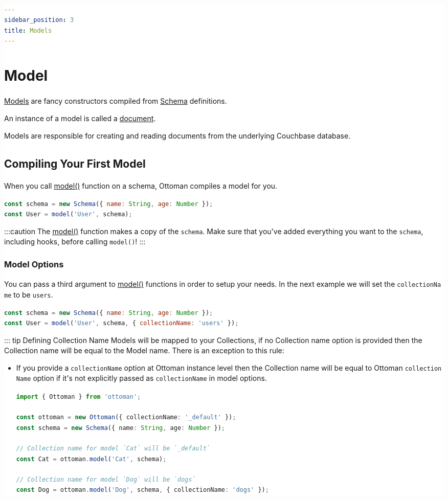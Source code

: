 ```yaml
---
sidebar_position: 3
title: Models
---
```


# Model

[Models](/docs/api/classes/model.html) are fancy constructors compiled from [Schema](/docs/basic/schema) definitions.

An instance of a model is called a [document](/docs/basic/document.html).

Models are responsible for creating and reading documents from the underlying Couchbase database.

## Compiling Your First Model

When you call [model()](/docs/api/classes/ottoman.html#model) function on a schema, Ottoman compiles a model for you.

```javascript
const schema = new Schema({ name: String, age: Number });
const User = model('User', schema);
```

:::caution
The [model()](/docs/api/classes/ottoman.html#model) function makes a copy of the `schema`. Make sure that you've added everything you want to the `schema`, including hooks, before calling `model()`!
:::

### Model Options

You can pass a third argument to [model()](/docs/api/classes/ottoman.html#model) functions in order to setup your needs.
In the next example we will set the `collectionName` to be `users`.

```javascript
const schema = new Schema({ name: String, age: Number });
const User = model('User', schema, { collectionName: 'users' });
```

::: tip Defining Collection Name
Models will be mapped to your Collections, if no Collection name option is provided then the Collection name will be equal to the Model name.
There is an exception to this rule:

- If you provide a `collectionName` option at Ottoman instance level then the Collection name will be equal to Ottoman `collectionName` option
  if it's not explicitly passed as `collectionName` in model options.

  ```typescript
  import { Ottoman } from 'ottoman';

  const ottoman = new Ottoman({ collectionName: '_default' });
  const schema = new Schema({ name: String, age: Number });

  // Collection name for model `Cat` will be `_default`
  const Cat = ottoman.model('Cat', schema);

  // Collection name for model `Dog` will be `dogs`
  const Dog = ottoman.model('Dog', schema, { collectionName: 'dogs' });
  ```
